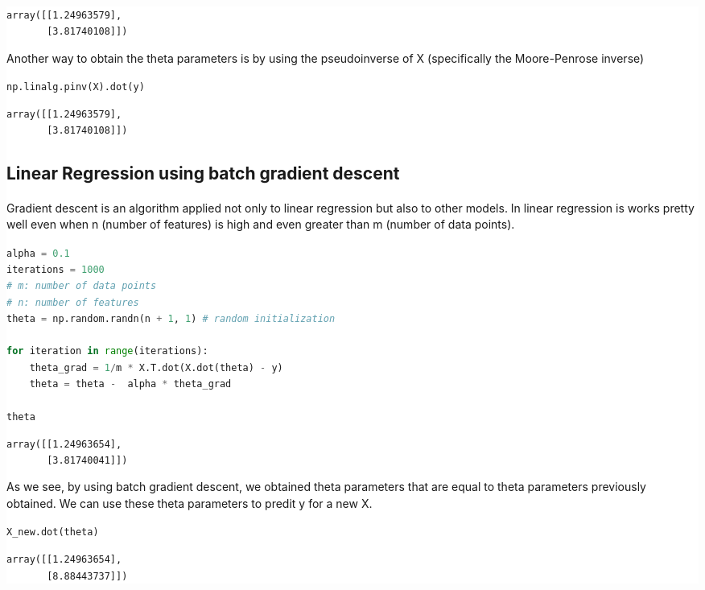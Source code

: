 


    array([[1.24963579],
           [3.81740108]])



Another way to obtain the theta parameters is by using the pseudoinverse of X (specifically the Moore-Penrose inverse)


```python
np.linalg.pinv(X).dot(y)
```




    array([[1.24963579],
           [3.81740108]])



## Linear Regression using batch gradient descent

Gradient descent is an algorithm applied not only to linear regression but also to other models. In linear regression is works pretty well even when n (number of features) is high and even greater than m (number of data points).


```python
alpha = 0.1
iterations = 1000
# m: number of data points
# n: number of features
theta = np.random.randn(n + 1, 1) # random initialization

for iteration in range(iterations):
    theta_grad = 1/m * X.T.dot(X.dot(theta) - y)
    theta = theta -  alpha * theta_grad

theta
```




    array([[1.24963654],
           [3.81740041]])



As we see, by using batch gradient descent, we obtained theta parameters that are equal to theta parameters previously obtained. We can use these theta parameters to predit y for a new X.


```python
X_new.dot(theta)
```




    array([[1.24963654],
           [8.88443737]])
